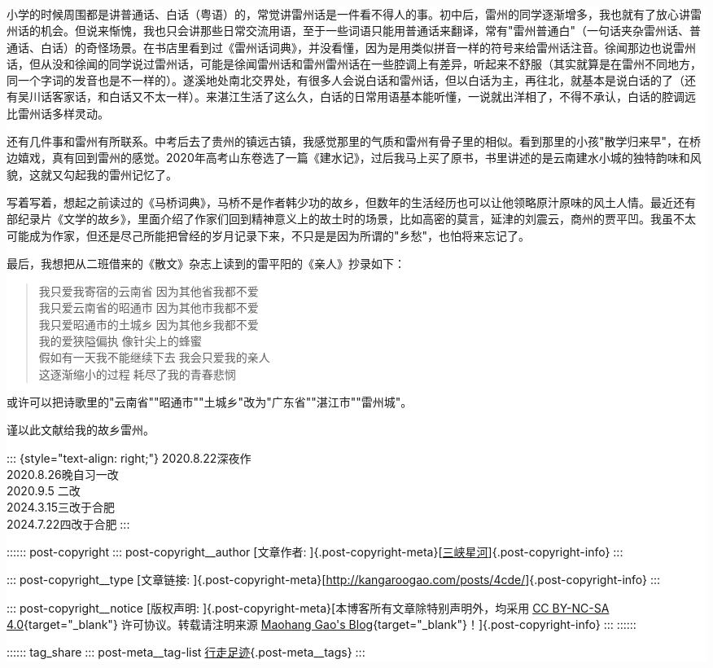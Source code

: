 小学的时候周围都是讲普通话、白话（粤语）的，常觉讲雷州话是一件看不得人的事。初中后，雷州的同学逐渐增多，我也就有了放心讲雷州话的机会。但说来惭愧，我也只会讲那些日常交流用语，至于一些词语只能用普通话来翻译，常有"雷州普通白"（一句话夹杂雷州话、普通话、白话）的奇怪场景。在书店里看到过《雷州话词典》，并没看懂，因为是用类似拼音一样的符号来给雷州话注音。徐闻那边也说雷州话，但从没和徐闻的同学说过雷州话，可能是徐闻雷州话和雷州雷州话在一些腔调上有差异，听起来不舒服（其实就算是在雷州不同地方，同一个字词的发音也是不一样的）。遂溪地处南北交界处，有很多人会说白话和雷州话，但以白话为主，再往北，就基本是说白话的了（还有吴川话客家话，和白话又不太一样）。来湛江生活了这么久，白话的日常用语基本能听懂，一说就出洋相了，不得不承认，白话的腔调远比雷州话多样灵动。

还有几件事和雷州有所联系。中考后去了贵州的镇远古镇，我感觉那里的气质和雷州有骨子里的相似。看到那里的小孩"散学归来早"，在桥边嬉戏，真有回到雷州的感觉。2020年高考山东卷选了一篇《建水记》，过后我马上买了原书，书里讲述的是云南建水小城的独特韵味和风貌，这就又勾起我的雷州记忆了。

写着写着，想起之前读过的《马桥词典》，马桥不是作者韩少功的故乡，但数年的生活经历也可以让他领略原汁原味的风土人情。最近还有部纪录片《文学的故乡》，里面介绍了作家们回到精神意义上的故土时的场景，比如高密的莫言，延津的刘震云，商州的贾平凹。我虽不太可能成为作家，但还是尽己所能把曾经的岁月记录下来，不只是是因为所谓的"乡愁"，也怕将来忘记了。

最后，我想把从二班借来的《散文》杂志上读到的雷平阳的《亲人》抄录如下：

> 我只爱我寄宿的云南省 因为其他省我都不爱\
> 我只爱云南省的昭通市 因为其他市我都不爱\
> 我只爱昭通市的土城乡 因为其他乡我都不爱\
> 我的爱狭隘偏执 像针尖上的蜂蜜\
> 假如有一天我不能继续下去 我会只爱我的亲人\
> 这逐渐缩小的过程 耗尽了我的青春悲悯

或许可以把诗歌里的"云南省""昭通市""土城乡"改为"广东省""湛江市""雷州城"。

谨以此文献给我的故乡雷州。

::: {style="text-align: right;"}
2020.8.22深夜作\
2020.8.26晚自习一改\
2020.9.5 二改\
2024.3.15三改于合肥\
2024.7.22四改于合肥
:::

:::::: post-copyright
::: post-copyright__author
[文章作者:
]{.post-copyright-meta}[[三峡星河](http://kangaroogao.com)]{.post-copyright-info}
:::

::: post-copyright__type
[文章链接:
]{.post-copyright-meta}[<http://kangaroogao.com/posts/4cde/>]{.post-copyright-info}
:::

::: post-copyright__notice
[版权声明: ]{.post-copyright-meta}[本博客所有文章除特别声明外，均采用
[CC BY-NC-SA
4.0](https://creativecommons.org/licenses/by-nc-sa/4.0/){target="_blank"}
许可协议。转载请注明来源 [Maohang Gao\'s
Blog](http://kangaroogao.com){target="_blank"}！]{.post-copyright-info}
:::
::::::

:::::: tag_share
::: post-meta__tag-list
[行走足迹](/tags/%E8%A1%8C%E8%B5%B0%E8%B6%B3%E8%BF%B9/){.post-meta__tags}
:::
